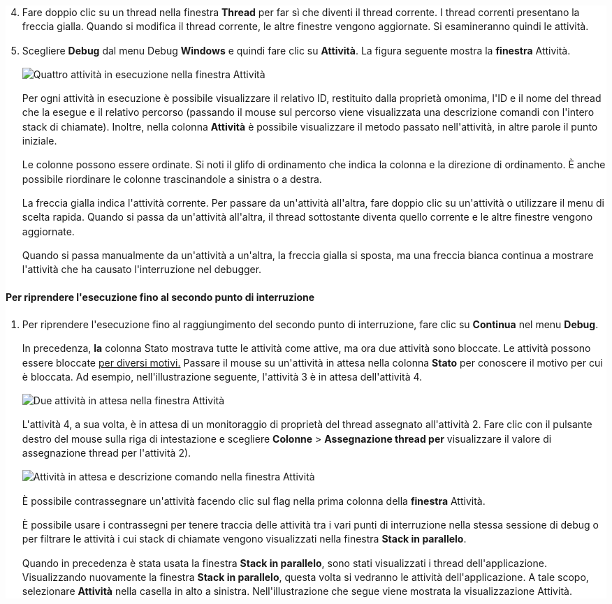4. Fare doppio clic su un thread nella finestra **Thread** per far sì che diventi il thread corrente. I thread correnti presentano la freccia gialla. Quando si modifica il thread corrente, le altre finestre vengono aggiornate. Si esamineranno quindi le attività.

5. Scegliere **Debug** dal menu Debug **Windows** e quindi fare clic su **Attività**. La figura seguente mostra la **finestra** Attività.

     ![Quattro attività in esecuzione nella finestra Attività](../debugger/media/pdb_walkthrough_6.png "PDW_Walkthrough_6")

     Per ogni attività in esecuzione è possibile visualizzare il relativo ID, restituito dalla proprietà omonima, l'ID e il nome del thread che la esegue e il relativo percorso (passando il mouse sul percorso viene visualizzata una descrizione comandi con l'intero stack di chiamate). Inoltre, nella colonna **Attività** è possibile visualizzare il metodo passato nell'attività, in altre parole il punto iniziale.

     Le colonne possono essere ordinate. Si noti il glifo di ordinamento che indica la colonna e la direzione di ordinamento. È anche possibile riordinare le colonne trascinandole a sinistra o a destra.

     La freccia gialla indica l'attività corrente. Per passare da un'attività all'altra, fare doppio clic su un'attività o utilizzare il menu di scelta rapida. Quando si passa da un'attività all'altra, il thread sottostante diventa quello corrente e le altre finestre vengono aggiornate.

     Quando si passa manualmente da un'attività a un'altra, la freccia gialla si sposta, ma una freccia bianca continua a mostrare l'attività che ha causato l'interruzione nel debugger.

#### <a name="to-resume-execution-until-the-second-breakpoint"></a>Per riprendere l'esecuzione fino al secondo punto di interruzione

1. Per riprendere l'esecuzione fino al raggiungimento del secondo punto di interruzione, fare clic su **Continua** nel menu **Debug**.

     In precedenza, **la** colonna Stato mostrava tutte le attività come attive, ma ora due attività sono bloccate. Le attività possono essere bloccate [per diversi motivi.](/dotnet/standard/parallel-programming/potential-pitfalls-in-data-and-task-parallelism) Passare il mouse su un'attività in attesa nella colonna **Stato** per conoscere il motivo per cui è bloccata. Ad esempio, nell'illustrazione seguente, l'attività 3 è in attesa dell'attività 4.

     ![Due attività in attesa nella finestra Attività](../debugger/media/pdb_walkthrough_7.png "PDB_Walkthrough_7")

     L'attività 4, a sua volta, è in attesa di un monitoraggio di proprietà del thread assegnato all'attività 2. Fare clic con il pulsante destro del mouse sulla riga di intestazione e scegliere **Colonne**  >  **Assegnazione thread per** visualizzare il valore di assegnazione thread per l'attività 2).

     ![Attività in attesa e descrizione comando nella finestra Attività](../debugger/media/pdb_walkthrough_7a.png "PDB_Walkthrough_7A")

     È possibile contrassegnare un'attività facendo clic sul flag nella prima colonna della **finestra** Attività.

     È possibile usare i contrassegni per tenere traccia delle attività tra i vari punti di interruzione nella stessa sessione di debug o per filtrare le attività i cui stack di chiamate vengono visualizzati nella finestra **Stack in parallelo**.

     Quando in precedenza è stata usata la finestra **Stack in parallelo**, sono stati visualizzati i thread dell'applicazione. Visualizzando nuovamente la finestra **Stack in parallelo**, questa volta si vedranno le attività dell'applicazione. A tale scopo, selezionare **Attività** nella casella in alto a sinistra. Nell'illustrazione che segue viene mostrata la visualizzazione Attività.
